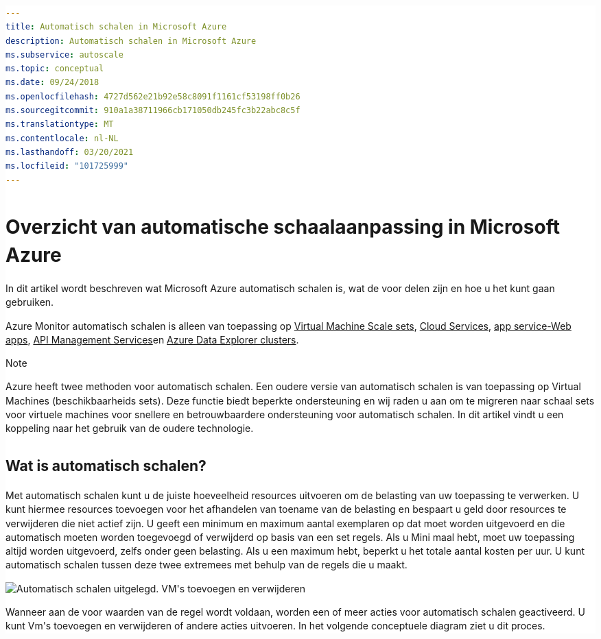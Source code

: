 ```yaml
---
title: Automatisch schalen in Microsoft Azure
description: Automatisch schalen in Microsoft Azure
ms.subservice: autoscale
ms.topic: conceptual
ms.date: 09/24/2018
ms.openlocfilehash: 4727d562e21b92e58c8091f1161cf53198ff0b26
ms.sourcegitcommit: 910a1a38711966cb171050db245fc3b22abc8c5f
ms.translationtype: MT
ms.contentlocale: nl-NL
ms.lasthandoff: 03/20/2021
ms.locfileid: "101725999"
---
```

# <a name="overview-of-autoscale-in-microsoft-azure"></a>Overzicht van automatische schaalaanpassing in Microsoft Azure
In dit artikel wordt beschreven wat Microsoft Azure automatisch schalen is, wat de voor delen zijn en hoe u het kunt gaan gebruiken.  

Azure Monitor automatisch schalen is alleen van toepassing op [Virtual Machine Scale sets](https://azure.microsoft.com/services/virtual-machine-scale-sets/), [Cloud Services](https://azure.microsoft.com/services/cloud-services/), [app service-Web apps](https://azure.microsoft.com/services/app-service/web/), [API Management Services](../../api-management/api-management-key-concepts.md)en [Azure Data Explorer clusters](/azure/data-explorer/).

> [!NOTE]
> Azure heeft twee methoden voor automatisch schalen. Een oudere versie van automatisch schalen is van toepassing op Virtual Machines (beschikbaarheids sets). Deze functie biedt beperkte ondersteuning en wij raden u aan om te migreren naar schaal sets voor virtuele machines voor snellere en betrouwbaardere ondersteuning voor automatisch schalen. In dit artikel vindt u een koppeling naar het gebruik van de oudere technologie.  
>

## <a name="what-is-autoscale"></a>Wat is automatisch schalen?
Met automatisch schalen kunt u de juiste hoeveelheid resources uitvoeren om de belasting van uw toepassing te verwerken. U kunt hiermee resources toevoegen voor het afhandelen van toename van de belasting en bespaart u geld door resources te verwijderen die niet actief zijn. U geeft een minimum en maximum aantal exemplaren op dat moet worden uitgevoerd en die automatisch moeten worden toegevoegd of verwijderd op basis van een set regels. Als u Mini maal hebt, moet uw toepassing altijd worden uitgevoerd, zelfs onder geen belasting. Als u een maximum hebt, beperkt u het totale aantal kosten per uur. U kunt automatisch schalen tussen deze twee extremees met behulp van de regels die u maakt.

 ![Automatisch schalen uitgelegd. VM's toevoegen en verwijderen](./media/autoscale-overview/AutoscaleConcept.png)

Wanneer aan de voor waarden van de regel wordt voldaan, worden een of meer acties voor automatisch schalen geactiveerd. U kunt Vm's toevoegen en verwijderen of andere acties uitvoeren. In het volgende conceptuele diagram ziet u dit proces.  
